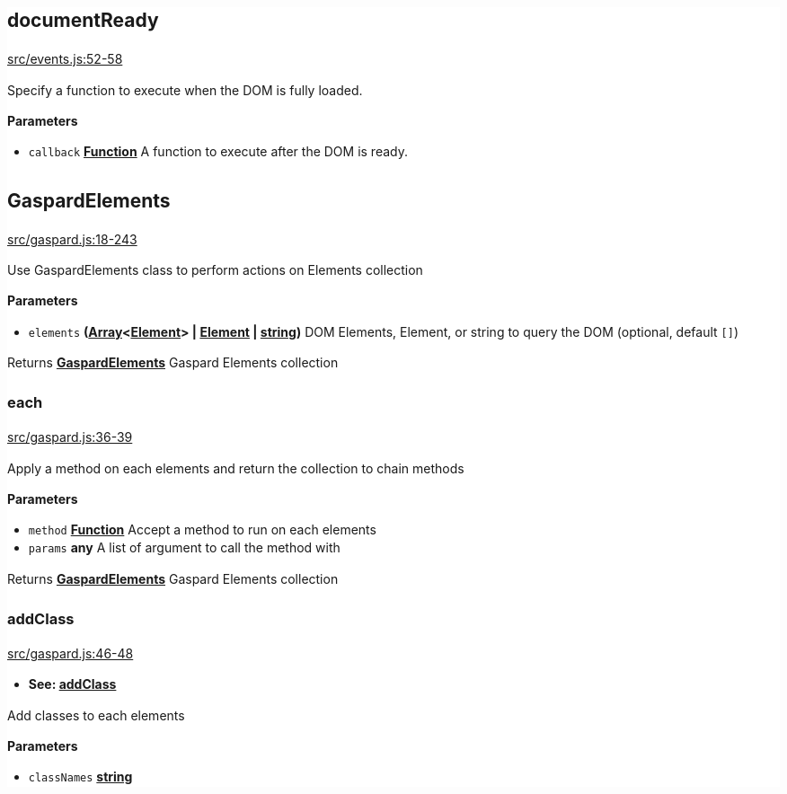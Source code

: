 ## documentReady

[src/events.js:52-58](https://github.com/lucaperret/gaspard/blob/68c0828cd286835d987de70e942658621a38b779/src/events.js#L52-L58 "Source code on GitHub")

Specify a function to execute when the DOM is fully loaded.

**Parameters**

-   `callback` **[Function](https://developer.mozilla.org/en-US/docs/Web/JavaScript/Reference/Statements/function)** A function to execute after the DOM is ready.

## GaspardElements

[src/gaspard.js:18-243](https://github.com/lucaperret/gaspard/blob/68c0828cd286835d987de70e942658621a38b779/src/gaspard.js#L18-L243 "Source code on GitHub")

Use GaspardElements class to perform actions on Elements collection

**Parameters**

-   `elements` **([Array](https://developer.mozilla.org/en-US/docs/Web/JavaScript/Reference/Global_Objects/Array)&lt;[Element](https://developer.mozilla.org/en-US/docs/Web/API/Element)> | [Element](https://developer.mozilla.org/en-US/docs/Web/API/Element) \| [string](https://developer.mozilla.org/en-US/docs/Web/JavaScript/Reference/Global_Objects/String))** DOM Elements, Element, or string to query the DOM (optional, default `[]`)

Returns **[GaspardElements](#gaspardelements)** Gaspard Elements collection

### each

[src/gaspard.js:36-39](https://github.com/lucaperret/gaspard/blob/68c0828cd286835d987de70e942658621a38b779/src/gaspard.js#L36-L39 "Source code on GitHub")

Apply a method on each elements and return the collection to chain methods

**Parameters**

-   `method` **[Function](https://developer.mozilla.org/en-US/docs/Web/JavaScript/Reference/Statements/function)** Accept a method to run on each elements
-   `params` **any** A list of argument to call the method with

Returns **[GaspardElements](#gaspardelements)** Gaspard Elements collection

### addClass

[src/gaspard.js:46-48](https://github.com/lucaperret/gaspard/blob/68c0828cd286835d987de70e942658621a38b779/src/gaspard.js#L46-L48 "Source code on GitHub")

-   **See: [addClass](#addclass)**

Add classes to each elements

**Parameters**

-   `classNames` **[string](https://developer.mozilla.org/en-US/docs/Web/JavaScript/Reference/Global_Objects/String)** 
